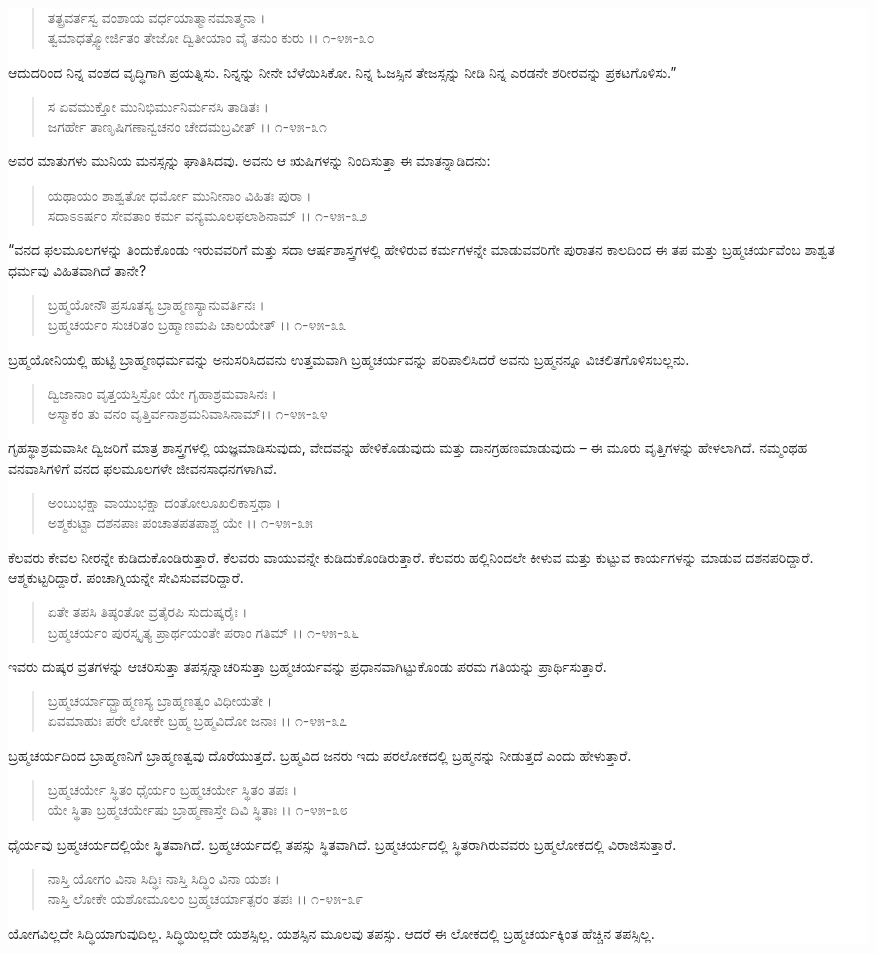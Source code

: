 >ತತ್ಪ್ರವರ್ತಸ್ವ ವಂಶಾಯ ವರ್ಧಯಾತ್ಮಾನಮಾತ್ಮನಾ ।  
ತ್ವಮಾಧತ್ಸ್ವೋರ್ಜಿತಂ ತೇಜೋ ದ್ವಿತೀಯಾಂ ವೈ ತನುಂ ಕುರು ।।  ೧-೪೫-೩೦
> 
ಆದುದರಿಂದ ನಿನ್ನ ವಂಶದ ವೃದ್ಧಿಗಾಗಿ ಪ್ರಯತ್ನಿಸು. ನಿನ್ನನ್ನು ನೀನೇ ಬೆಳೆಯಿಸಿಕೋ. ನಿನ್ನ ಓಜಸ್ಸಿನ ತೇಜಸ್ಸನ್ನು ನೀಡಿ ನಿನ್ನ ಎರಡನೇ ಶರೀರವನ್ನು ಪ್ರಕಟಗೊಳಿಸು.”

>ಸ ಏವಮುಕ್ತೋ ಮುನಿಭಿರ್ಮುನಿರ್ಮನಸಿ ತಾಡಿತಃ ।  
ಜಗರ್ಹೇ ತಾಣೃಷಿಗಣಾನ್ವಚನಂ ಚೇದಮಬ್ರವೀತ್ ।।  ೧-೪೫-೩೧
> 
ಅವರ ಮಾತುಗಳು ಮುನಿಯ ಮನಸ್ಸನ್ನು ಘಾತಿಸಿದವು. ಅವನು ಆ ಋಷಿಗಳನ್ನು ನಿಂದಿಸುತ್ತಾ ಈ ಮಾತನ್ನಾಡಿದನು:

>ಯಥಾಯಂ ಶಾಶ್ವತೋ ಧರ್ಮೋ ಮುನೀನಾಂ ವಿಹಿತಃ ಪುರಾ ।  
ಸದಾಽಽರ್ಷಂ ಸೇವತಾಂ ಕರ್ಮ ವನ್ಯಮೂಲಫಲಾಶಿನಾಮ್ ।।  ೧-೪೫-೩೨
> 
“ವನದ ಫಲಮೂಲಗಳನ್ನು ತಿಂದುಕೊಂಡು ಇರುವವರಿಗೆ ಮತ್ತು ಸದಾ ಆರ್ಷಶಾಸ್ತ್ರಗಳಲ್ಲಿ ಹೇಳಿರುವ ಕರ್ಮಗಳನ್ನೇ ಮಾಡುವವರಿಗೇ ಪುರಾತನ ಕಾಲದಿಂದ ಈ ತಪ ಮತ್ತು ಬ್ರಹ್ಮಚರ್ಯವೆಂಬ ಶಾಶ್ವತ ಧರ್ಮವು ವಿಹಿತವಾಗಿದೆ ತಾನೇ?

>ಬ್ರಹ್ಮಯೋನೌ ಪ್ರಸೂತಸ್ಯ ಬ್ರಾಹ್ಮಣಸ್ಯಾನುವರ್ತಿನಃ ।  
ಬ್ರಹ್ಮಚರ್ಯಂ ಸುಚರಿತಂ ಬ್ರಹ್ಮಾಣಮಪಿ ಚಾಲಯೇತ್ ।।  ೧-೪೫-೩೩
> 
ಬ್ರಹ್ಮಯೋನಿಯಲ್ಲಿ ಹುಟ್ಟಿ ಬ್ರಾಹ್ಮಣಧರ್ಮವನ್ನು ಅನುಸರಿಸಿದವನು ಉತ್ತಮವಾಗಿ ಬ್ರಹ್ಮಚರ್ಯವನ್ನು ಪರಿಪಾಲಿಸಿದರೆ ಅವನು ಬ್ರಹ್ಮನನ್ನೂ ವಿಚಲಿತಗೊಳಿಸಬಲ್ಲನು.

>ದ್ವಿಜಾನಾಂ ವೃತ್ತಯಸ್ತಿಸ್ರೋ ಯೇ ಗೃಹಾಶ್ರಮವಾಸಿನಃ ।  
ಅಸ್ಮಾಕಂ ತು ವನಂ ವೃತ್ತಿರ್ವನಾಶ್ರಮನಿವಾಸಿನಾಮ್।।  ೧-೪೫-೩೪
> 
ಗೃಹಸ್ಥಾಶ್ರಮವಾಸೀ ದ್ವಿಜರಿಗೆ ಮಾತ್ರ ಶಾಸ್ತ್ರಗಳಲ್ಲಿ ಯಜ್ಞಮಾಡಿಸುವುದು, ವೇದವನ್ನು ಹೇಳಿಕೊಡುವುದು ಮತ್ತು ದಾನಗ್ರಹಣಮಾಡುವುದು – ಈ ಮೂರು ವೃತ್ತಿಗಳನ್ನು ಹೇಳಲಾಗಿದೆ. ನಮ್ಮಂಥಹ ವನವಾಸಿಗಳಿಗೆ ವನದ ಫಲಮೂಲಗಳೇ ಜೀವನಸಾಧನಗಳಾಗಿವೆ.

>ಅಂಬುಭಕ್ಷಾ ವಾಯುಭಕ್ಷಾ ದಂತೋಲೂಖಲಿಕಾಸ್ತಥಾ ।  
ಅಶ್ಮಕುಟ್ಟಾ ದಶನಪಾಃ ಪಂಚಾತಪತಪಾಶ್ಚ ಯೇ ।।  ೧-೪೫-೩೫
> 
ಕೆಲವರು ಕೇವಲ ನೀರನ್ನೇ ಕುಡಿದುಕೊಂಡಿರುತ್ತಾರೆ. ಕೆಲವರು ವಾಯುವನ್ನೇ ಕುಡಿದುಕೊಂಡಿರುತ್ತಾರೆ. ಕೆಲವರು ಹಲ್ಲಿನಿಂದಲೇ ಕೀಳುವ ಮತ್ತು ಕುಟ್ಟುವ ಕಾರ್ಯಗಳನ್ನು ಮಾಡುವ ದಶನಪರಿದ್ದಾರೆ. ಆಶ್ಮಕುಟ್ಟರಿದ್ದಾರೆ. ಪಂಚಾಗ್ನಿಯನ್ನೇ ಸೇವಿಸುವವರಿದ್ದಾರೆ.

>ಏತೇ ತಪಸಿ ತಿಷ್ಠಂತೋ ವ್ರತೈರಪಿ ಸುದುಷ್ಕರೈಃ ।  
ಬ್ರಹ್ಮಚರ್ಯಂ ಪುರಸ್ಕೃತ್ಯ ಪ್ರಾರ್ಥಯಂತೇ ಪರಾಂ ಗತಿಮ್ ।।  ೧-೪೫-೩೬
> 
ಇವರು ದುಷ್ಕರ ವ್ರತಗಳನ್ನು ಆಚರಿಸುತ್ತಾ ತಪಸ್ಸನ್ನಾಚರಿಸುತ್ತಾ ಬ್ರಹ್ಮಚರ್ಯವನ್ನು ಪ್ರಧಾನವಾಗಿಟ್ಟುಕೊಂಡು ಪರಮ ಗತಿಯನ್ನು ಪ್ರಾರ್ಥಿಸುತ್ತಾರೆ.

>ಬ್ರಹ್ಮಚರ್ಯಾದ್ಬ್ರಾಹ್ಮಣಸ್ಯ ಬ್ರಾಹ್ಮಣತ್ವಂ ವಿಧೀಯತೇ ।  
ಏವಮಾಹುಃ ಪರೇ ಲೋಕೇ ಬ್ರಹ್ಮ ಬ್ರಹ್ಮವಿದೋ ಜನಾಃ ।।  ೧-೪೫-೩೭
> 
ಬ್ರಹ್ಮಚರ್ಯದಿಂದ ಬ್ರಾಹ್ಮಣನಿಗೆ ಬ್ರಾಹ್ಮಣತ್ವವು ದೊರೆಯುತ್ತದೆ. ಬ್ರಹ್ಮವಿದ ಜನರು ಇದು ಪರಲೋಕದಲ್ಲಿ ಬ್ರಹ್ಮನನ್ನು ನೀಡುತ್ತದೆ ಎಂದು ಹೇಳುತ್ತಾರೆ.

>ಬ್ರಹ್ಮಚರ್ಯೇ ಸ್ಥಿತಂ ಧೈರ್ಯಂ ಬ್ರಹ್ಮಚರ್ಯೇ ಸ್ಥಿತಂ ತಪಃ ।  
ಯೇ ಸ್ಥಿತಾ ಬ್ರಹ್ಮಚರ್ಯೇಷು ಬ್ರಾಹ್ಮಣಾಸ್ತೇ ದಿವಿ ಸ್ಥಿತಾಃ ।।  ೧-೪೫-೩೮
> 
ಧೈರ್ಯವು ಬ್ರಹ್ಮಚರ್ಯದಲ್ಲಿಯೇ ಸ್ಥಿತವಾಗಿದೆ. ಬ್ರಹ್ಮಚರ್ಯದಲ್ಲಿ ತಪಸ್ಸು ಸ್ಥಿತವಾಗಿದೆ. ಬ್ರಹ್ಮಚರ್ಯದಲ್ಲಿ ಸ್ಥಿತರಾಗಿರುವವರು ಬ್ರಹ್ಮಲೋಕದಲ್ಲಿ ವಿರಾಜಿಸುತ್ತಾರೆ.

>ನಾಸ್ತಿ ಯೋಗಂ ವಿನಾ ಸಿದ್ಧಿಃ ನಾಸ್ತಿ ಸಿದ್ಧಿಂ ವಿನಾ ಯಶಃ ।  
ನಾಸ್ತಿ ಲೋಕೇ ಯಶೋಮೂಲಂ ಬ್ರಹ್ಮಚರ್ಯಾತ್ಪರಂ ತಪಃ ।।  ೧-೪೫-೩೯
> 
ಯೋಗವಿಲ್ಲದೇ ಸಿದ್ಧಿಯಾಗುವುದಿಲ್ಲ. ಸಿದ್ಧಿಯಿಲ್ಲದೇ ಯಶಸ್ಸಿಲ್ಲ. ಯಶಸ್ಸಿನ ಮೂಲವು ತಪಸ್ಸು. ಆದರೆ ಈ ಲೋಕದಲ್ಲಿ ಬ್ರಹ್ಮಚರ್ಯಕ್ಕಿಂತ ಹೆಚ್ಚಿನ ತಪಸ್ಸಿಲ್ಲ.
